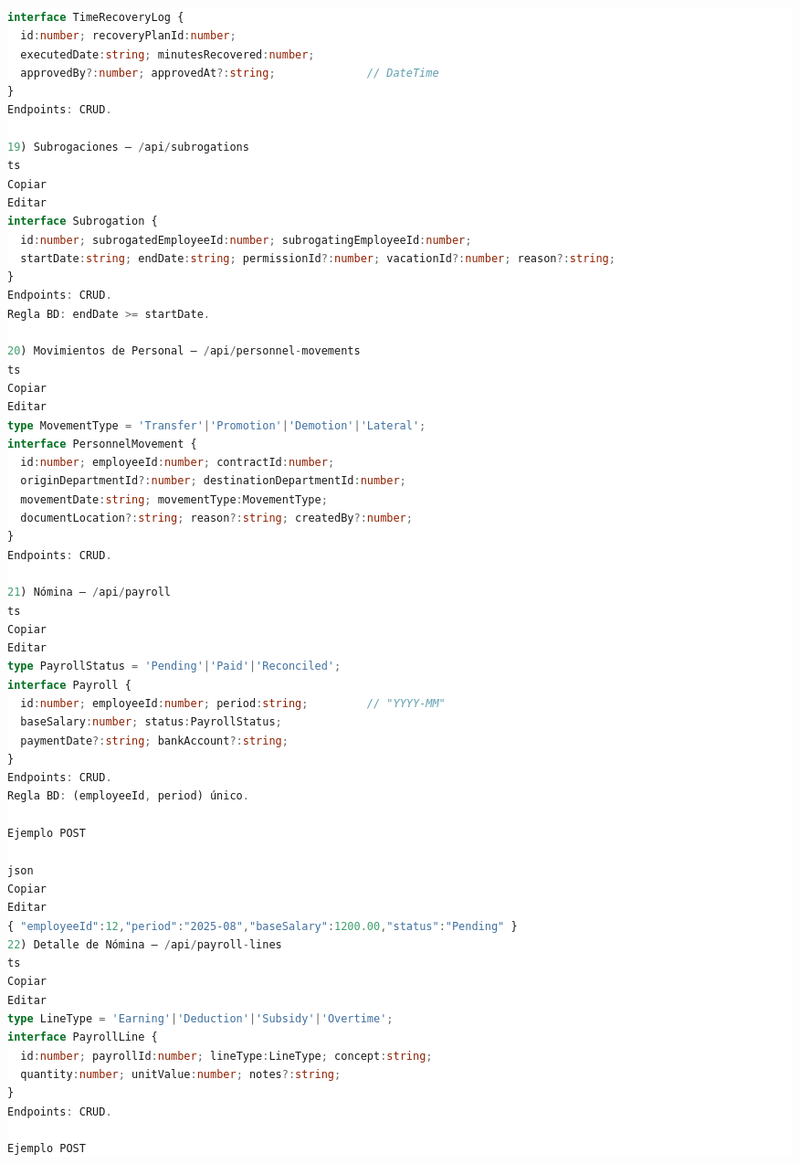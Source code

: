 ```ts
interface TimeRecoveryLog {
  id:number; recoveryPlanId:number;
  executedDate:string; minutesRecovered:number;
  approvedBy?:number; approvedAt?:string;              // DateTime
}
Endpoints: CRUD.

19) Subrogaciones — /api/subrogations
ts
Copiar
Editar
interface Subrogation {
  id:number; subrogatedEmployeeId:number; subrogatingEmployeeId:number;
  startDate:string; endDate:string; permissionId?:number; vacationId?:number; reason?:string;
}
Endpoints: CRUD.
Regla BD: endDate >= startDate.

20) Movimientos de Personal — /api/personnel-movements
ts
Copiar
Editar
type MovementType = 'Transfer'|'Promotion'|'Demotion'|'Lateral';
interface PersonnelMovement {
  id:number; employeeId:number; contractId:number;
  originDepartmentId?:number; destinationDepartmentId:number;
  movementDate:string; movementType:MovementType;
  documentLocation?:string; reason?:string; createdBy?:number;
}
Endpoints: CRUD.

21) Nómina — /api/payroll
ts
Copiar
Editar
type PayrollStatus = 'Pending'|'Paid'|'Reconciled';
interface Payroll {
  id:number; employeeId:number; period:string;         // "YYYY-MM"
  baseSalary:number; status:PayrollStatus;
  paymentDate?:string; bankAccount?:string;
}
Endpoints: CRUD.
Regla BD: (employeeId, period) único.

Ejemplo POST

json
Copiar
Editar
{ "employeeId":12,"period":"2025-08","baseSalary":1200.00,"status":"Pending" }
22) Detalle de Nómina — /api/payroll-lines
ts
Copiar
Editar
type LineType = 'Earning'|'Deduction'|'Subsidy'|'Overtime';
interface PayrollLine {
  id:number; payrollId:number; lineType:LineType; concept:string;
  quantity:number; unitValue:number; notes?:string;
}
Endpoints: CRUD.

Ejemplo POST

```